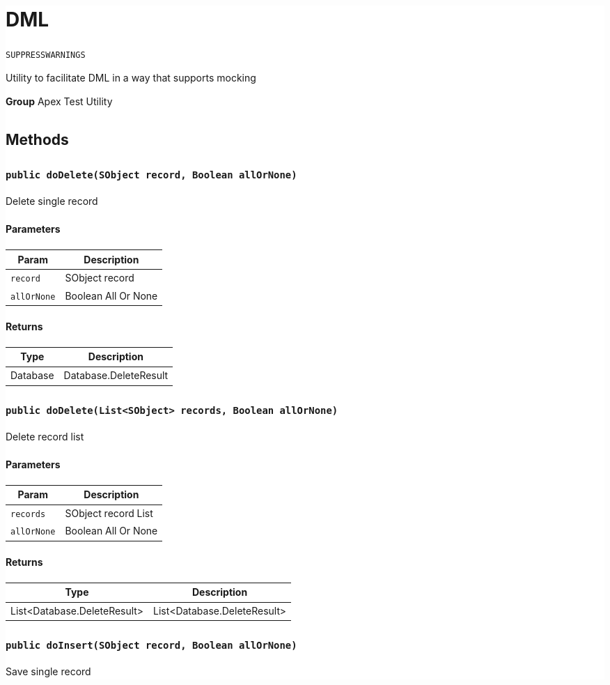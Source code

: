 # DML

`SUPPRESSWARNINGS`

Utility to facilitate DML in a way that supports mocking


**Group** Apex Test Utility

## Methods
### `public doDelete(SObject record, Boolean allOrNone)`

Delete single record

#### Parameters

|Param|Description|
|---|---|
|`record`|SObject record|
|`allOrNone`|Boolean All Or None|

#### Returns

|Type|Description|
|---|---|
|Database|Database.DeleteResult|

### `public doDelete(List<SObject> records, Boolean allOrNone)`

Delete record list

#### Parameters

|Param|Description|
|---|---|
|`records`|SObject record List|
|`allOrNone`|Boolean All Or None|

#### Returns

|Type|Description|
|---|---|
|List<Database.DeleteResult>|List<Database.DeleteResult>|

### `public doInsert(SObject record, Boolean allOrNone)`

Save single record
